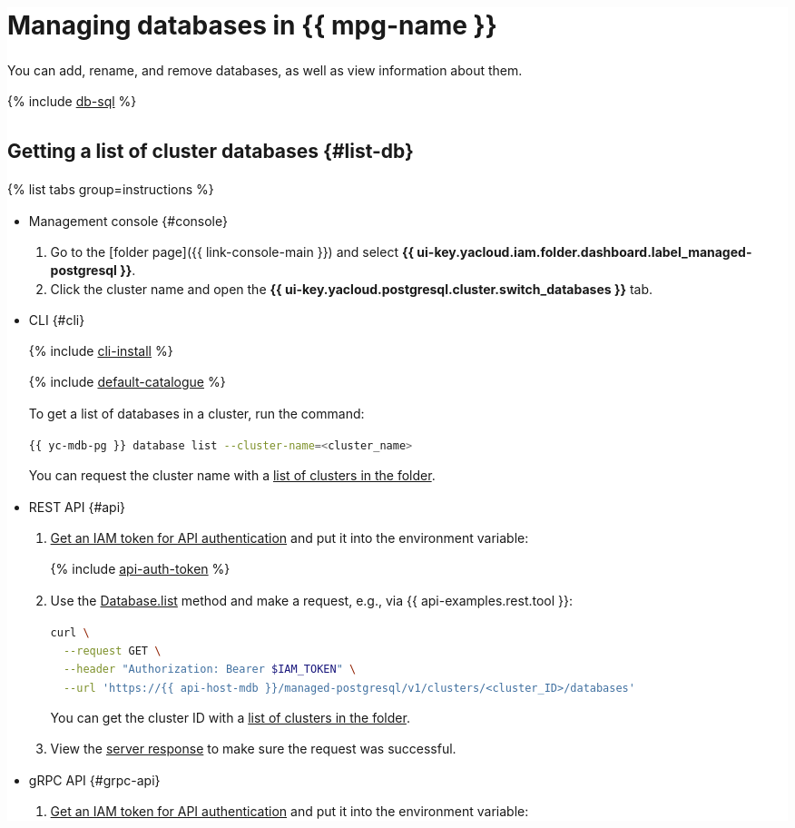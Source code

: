 # Managing databases in {{ mpg-name }}

You can add, rename, and remove databases, as well as view information about them.

{% include [db-sql](../../_includes/mdb/mdb-db-sql-limits.md) %}

## Getting a list of cluster databases {#list-db}

{% list tabs group=instructions %}

- Management console {#console}

  1. Go to the [folder page]({{ link-console-main }}) and select **{{ ui-key.yacloud.iam.folder.dashboard.label_managed-postgresql }}**.
  1. Click the cluster name and open the **{{ ui-key.yacloud.postgresql.cluster.switch_databases }}** tab.

- CLI {#cli}

  {% include [cli-install](../../_includes/cli-install.md) %}

  {% include [default-catalogue](../../_includes/default-catalogue.md) %}

  To get a list of databases in a cluster, run the command:

  ```bash
  {{ yc-mdb-pg }} database list --cluster-name=<cluster_name>
  ```

  You can request the cluster name with a [list of clusters in the folder](cluster-list.md#list-clusters).

- REST API {#api}

  1. [Get an IAM token for API authentication](../api-ref/authentication.md) and put it into the environment variable:

     {% include [api-auth-token](../../_includes/mdb/api-auth-token.md) %}

  1. Use the [Database.list](../api-ref/Database/list.md) method and make a request, e.g., via {{ api-examples.rest.tool }}:

     ```bash
     curl \
       --request GET \
       --header "Authorization: Bearer $IAM_TOKEN" \
       --url 'https://{{ api-host-mdb }}/managed-postgresql/v1/clusters/<cluster_ID>/databases'
     ```

     You can get the cluster ID with a [list of clusters in the folder](cluster-list.md#list-clusters).

  1. View the [server response](../api-ref/Database/list.md#yandex.cloud.mdb.postgresql.v1.ListDatabasesResponse) to make sure the request was successful.

- gRPC API {#grpc-api}

  1. [Get an IAM token for API authentication](../api-ref/authentication.md) and put it into the environment variable:
